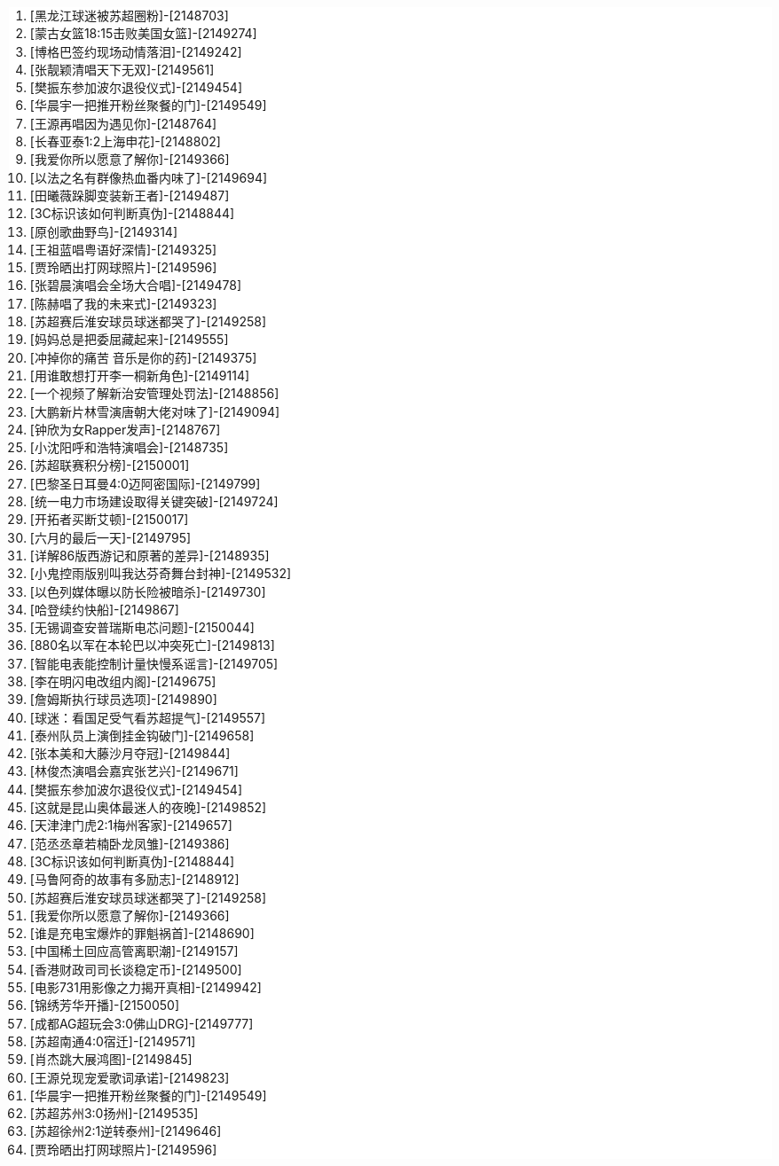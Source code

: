 1. [黑龙江球迷被苏超圈粉]-[2148703]
1. [蒙古女篮18:15击败美国女篮]-[2149274]
1. [博格巴签约现场动情落泪]-[2149242]
1. [张靓颖清唱天下无双]-[2149561]
1. [樊振东参加波尔退役仪式]-[2149454]
1. [华晨宇一把推开粉丝聚餐的门]-[2149549]
1. [王源再唱因为遇见你]-[2148764]
1. [长春亚泰1:2上海申花]-[2148802]
1. [我爱你所以愿意了解你]-[2149366]
1. [以法之名有群像热血番内味了]-[2149694]
1. [田曦薇跺脚变装新王者]-[2149487]
1. [3C标识该如何判断真伪]-[2148844]
1. [原创歌曲野鸟]-[2149314]
1. [王祖蓝唱粤语好深情]-[2149325]
1. [贾玲晒出打网球照片]-[2149596]
1. [张碧晨演唱会全场大合唱]-[2149478]
1. [陈赫唱了我的未来式]-[2149323]
1. [苏超赛后淮安球员球迷都哭了]-[2149258]
1. [妈妈总是把委屈藏起来]-[2149555]
1. [冲掉你的痛苦 音乐是你的药]-[2149375]
1. [用谁敢想打开李一桐新角色]-[2149114]
1. [一个视频了解新治安管理处罚法]-[2148856]
1. [大鹏新片林雪演唐朝大佬对味了]-[2149094]
1. [钟欣为女Rapper发声]-[2148767]
1. [小沈阳呼和浩特演唱会]-[2148735]
1. [苏超联赛积分榜]-[2150001]
1. [巴黎圣日耳曼4:0迈阿密国际]-[2149799]
1. [统一电力市场建设取得关键突破]-[2149724]
1. [开拓者买断艾顿]-[2150017]
1. [六月的最后一天]-[2149795]
1. [详解86版西游记和原著的差异]-[2148935]
1. [小鬼控雨版别叫我达芬奇舞台封神]-[2149532]
1. [以色列媒体曝以防长险被暗杀]-[2149730]
1. [哈登续约快船]-[2149867]
1. [无锡调查安普瑞斯电芯问题]-[2150044]
1. [880名以军在本轮巴以冲突死亡]-[2149813]
1. [智能电表能控制计量快慢系谣言]-[2149705]
1. [李在明闪电改组内阁]-[2149675]
1. [詹姆斯执行球员选项]-[2149890]
1. [球迷：看国足受气看苏超提气]-[2149557]
1. [泰州队员上演倒挂金钩破门]-[2149658]
1. [张本美和大藤沙月夺冠]-[2149844]
1. [林俊杰演唱会嘉宾张艺兴]-[2149671]
1. [樊振东参加波尔退役仪式]-[2149454]
1. [这就是昆山奥体最迷人的夜晚]-[2149852]
1. [天津津门虎2:1梅州客家]-[2149657]
1. [范丞丞章若楠卧龙凤雏]-[2149386]
1. [3C标识该如何判断真伪]-[2148844]
1. [马鲁阿奇的故事有多励志]-[2148912]
1. [苏超赛后淮安球员球迷都哭了]-[2149258]
1. [我爱你所以愿意了解你]-[2149366]
1. [谁是充电宝爆炸的罪魁祸首]-[2148690]
1. [中国稀土回应高管离职潮]-[2149157]
1. [香港财政司司长谈稳定币]-[2149500]
1. [电影731用影像之力揭开真相]-[2149942]
1. [锦绣芳华开播]-[2150050]
1. [成都AG超玩会3:0佛山DRG]-[2149777]
1. [苏超南通4:0宿迁]-[2149571]
1. [肖杰跳大展鸿图]-[2149845]
1. [王源兑现宠爱歌词承诺]-[2149823]
1. [华晨宇一把推开粉丝聚餐的门]-[2149549]
1. [苏超苏州3:0扬州]-[2149535]
1. [苏超徐州2:1逆转泰州]-[2149646]
1. [贾玲晒出打网球照片]-[2149596]